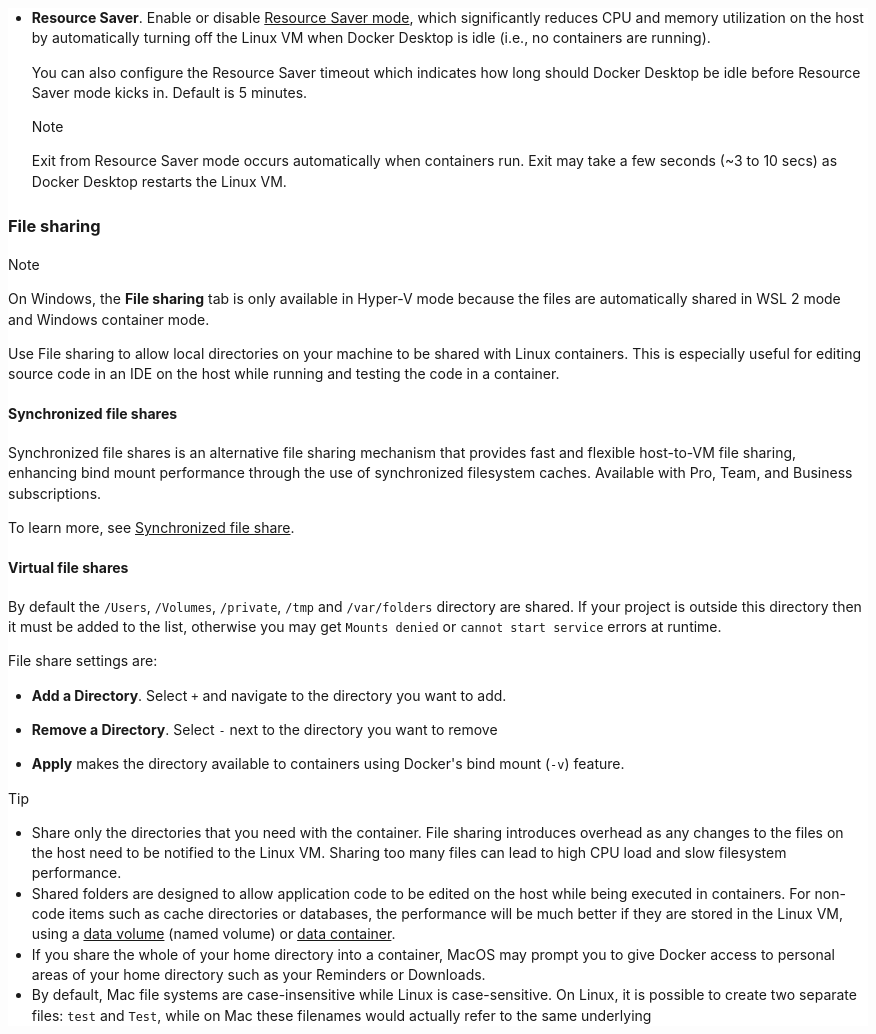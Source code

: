 - **Resource Saver**. Enable or disable [Resource Saver mode](/manuals/desktop/use-desktop/resource-saver.md),
  which significantly reduces CPU and memory utilization on the host by
  automatically turning off the Linux VM when Docker Desktop is idle (i.e., no
  containers are running).

  You can also configure the Resource Saver timeout which indicates how long
  should Docker Desktop be idle before Resource Saver mode kicks in. Default is
  5 minutes.

  > [!NOTE]
  >
  > Exit from Resource Saver mode occurs automatically when containers run. Exit
  > may take a few seconds (~3 to 10 secs) as Docker Desktop restarts the Linux VM.


### File sharing

> [!NOTE]
>
> On Windows, the **File sharing** tab is only available in Hyper-V mode because the files
> are automatically shared in WSL 2 mode and Windows container mode.

Use File sharing to allow local directories on your machine to be shared with
Linux containers. This is especially useful for editing source code in an IDE on
the host while running and testing the code in a container.

#### Synchronized file shares 

Synchronized file shares is an alternative file sharing mechanism that provides fast and flexible host-to-VM file sharing, enhancing bind mount performance through the use of synchronized filesystem caches. Available with Pro, Team, and Business subscriptions.

To learn more, see [Synchronized file share](/manuals/desktop/features/synchronized-file-sharing.md).

#### Virtual file shares

By default the `/Users`, `/Volumes`, `/private`, `/tmp` and `/var/folders` directory are shared.
If your project is outside this directory then it must be added to the list,
otherwise you may get `Mounts denied` or `cannot start service` errors at runtime.

File share settings are:

- **Add a Directory**. Select `+` and navigate to the directory you want to add.

- **Remove a Directory**. Select `-` next to the directory you want to remove

- **Apply** makes the directory available to containers using Docker's
  bind mount (`-v`) feature.

> [!TIP]
>
> * Share only the directories that you need with the container. File sharing
>   introduces overhead as any changes to the files on the host need to be notified
>   to the Linux VM. Sharing too many files can lead to high CPU load and slow
>   filesystem performance.
> * Shared folders are designed to allow application code to be edited
>   on the host while being executed in containers. For non-code items
>   such as cache directories or databases, the performance will be much
>   better if they are stored in the Linux VM, using a [data volume](/manuals/engine/storage/volumes.md)
>   (named volume) or [data container](/manuals/engine/storage/volumes.md).
> * If you share the whole of your home directory into a container, MacOS may
>   prompt you to give Docker access to personal areas of your home directory such as
>   your Reminders or Downloads.
> * By default, Mac file systems are case-insensitive while Linux is case-sensitive.
>   On Linux, it is possible to create two separate files: `test` and `Test`,
>   while on Mac these filenames would actually refer to the same underlying